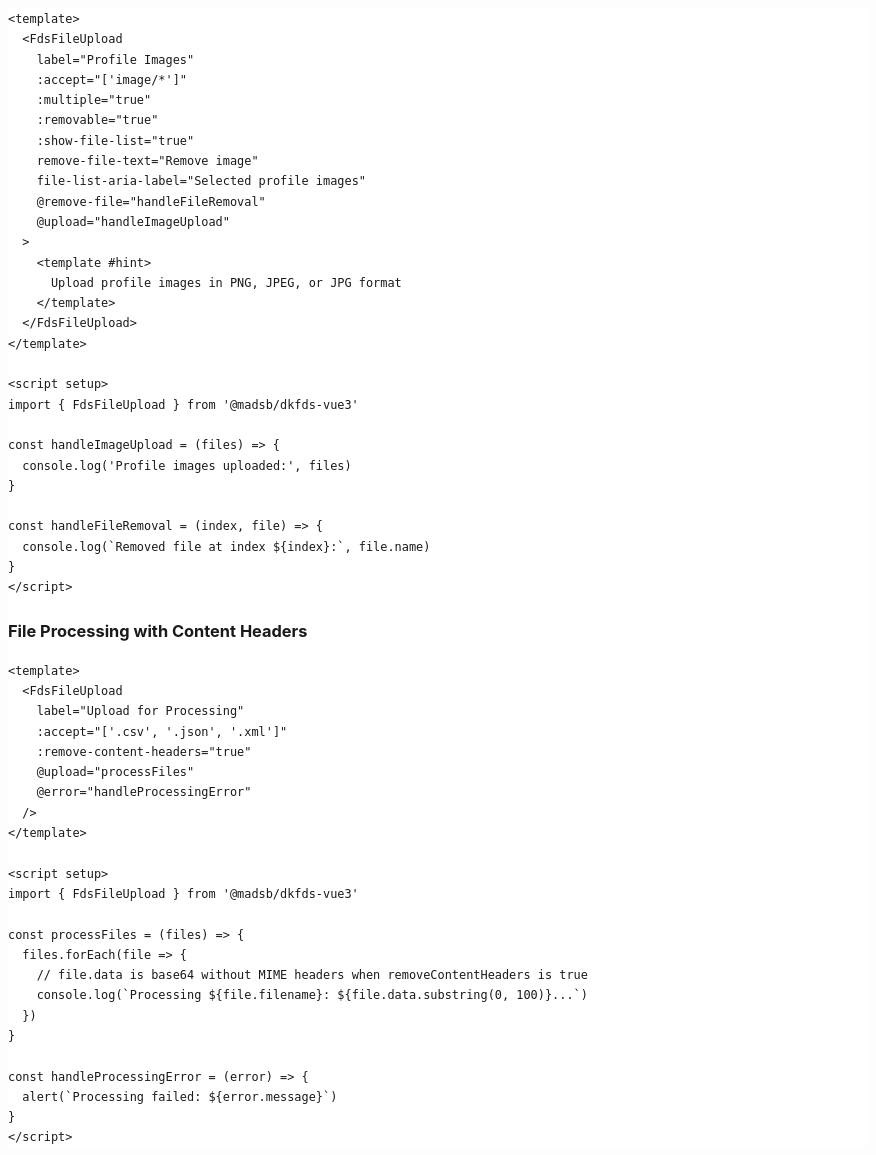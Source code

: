 ```vue
<template>
  <FdsFileUpload
    label="Profile Images"
    :accept="['image/*']"
    :multiple="true"
    :removable="true"
    :show-file-list="true"
    remove-file-text="Remove image"
    file-list-aria-label="Selected profile images"
    @remove-file="handleFileRemoval"
    @upload="handleImageUpload"
  >
    <template #hint>
      Upload profile images in PNG, JPEG, or JPG format
    </template>
  </FdsFileUpload>
</template>

<script setup>
import { FdsFileUpload } from '@madsb/dkfds-vue3'

const handleImageUpload = (files) => {
  console.log('Profile images uploaded:', files)
}

const handleFileRemoval = (index, file) => {
  console.log(`Removed file at index ${index}:`, file.name)
}
</script>
```

### File Processing with Content Headers

```vue
<template>
  <FdsFileUpload
    label="Upload for Processing"
    :accept="['.csv', '.json', '.xml']"
    :remove-content-headers="true"
    @upload="processFiles"
    @error="handleProcessingError"
  />
</template>

<script setup>
import { FdsFileUpload } from '@madsb/dkfds-vue3'

const processFiles = (files) => {
  files.forEach(file => {
    // file.data is base64 without MIME headers when removeContentHeaders is true
    console.log(`Processing ${file.filename}: ${file.data.substring(0, 100)}...`)
  })
}

const handleProcessingError = (error) => {
  alert(`Processing failed: ${error.message}`)
}
</script>
```
